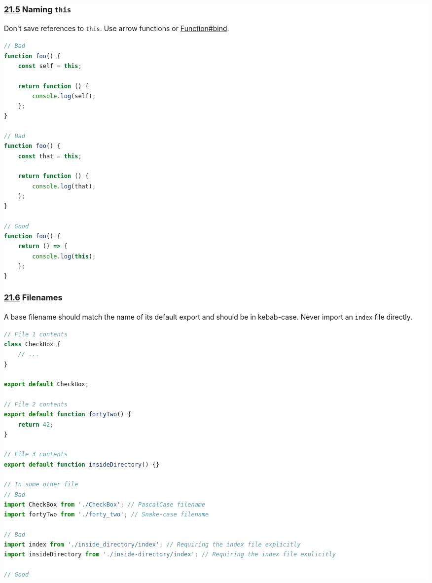 <a name="naming--self-this"></a><a name="21.5"></a>
### [21.5](#naming--self-this) Naming `this`

Don't save references to `this`. Use arrow functions or [Function#bind](https://developer.mozilla.org/en-US/docs/Web/JavaScript/Reference/Global_Objects/Function/bind).

```ts
// Bad
function foo() {
	const self = this;

	return function () {
		console.log(self);
	};
}

// Bad
function foo() {
	const that = this;

	return function () {
		console.log(that);
	};
}

// Good
function foo() {
	return () => {
		console.log(this);
	};
}
```

<a name="naming--filename-matches-export"></a><a name="21.6"></a>
### [21.6](#naming--filename-matches-export) Filenames

A base filename should match the name of its default export and should be in kebab-case. Never import an `index` file directly.

```ts
// File 1 contents
class CheckBox {
	// ...
}

export default CheckBox;

// File 2 contents
export default function fortyTwo() {
	return 42;
}

// File 3 contents
export default function insideDirectory() {}

// In some other file
// Bad
import CheckBox from './CheckBox'; // PascalCase filename
import fortyTwo from './forty_two'; // Snake-case filename

// Bad
import index from './inside_directory/index'; // Requiring the index file explicitly
import insideDirectory from './inside-directory/index'; // Requiring the index file explicitly

// Good
```